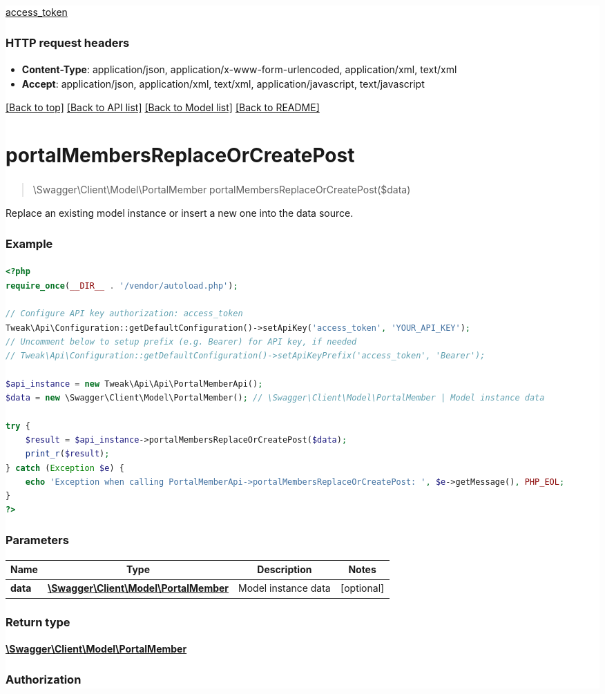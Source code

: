 [access_token](../../README.md#access_token)

### HTTP request headers

 - **Content-Type**: application/json, application/x-www-form-urlencoded, application/xml, text/xml
 - **Accept**: application/json, application/xml, text/xml, application/javascript, text/javascript

[[Back to top]](#) [[Back to API list]](../../README.md#documentation-for-api-endpoints) [[Back to Model list]](../../README.md#documentation-for-models) [[Back to README]](../../README.md)

# **portalMembersReplaceOrCreatePost**
> \Swagger\Client\Model\PortalMember portalMembersReplaceOrCreatePost($data)

Replace an existing model instance or insert a new one into the data source.

### Example
```php
<?php
require_once(__DIR__ . '/vendor/autoload.php');

// Configure API key authorization: access_token
Tweak\Api\Configuration::getDefaultConfiguration()->setApiKey('access_token', 'YOUR_API_KEY');
// Uncomment below to setup prefix (e.g. Bearer) for API key, if needed
// Tweak\Api\Configuration::getDefaultConfiguration()->setApiKeyPrefix('access_token', 'Bearer');

$api_instance = new Tweak\Api\Api\PortalMemberApi();
$data = new \Swagger\Client\Model\PortalMember(); // \Swagger\Client\Model\PortalMember | Model instance data

try {
    $result = $api_instance->portalMembersReplaceOrCreatePost($data);
    print_r($result);
} catch (Exception $e) {
    echo 'Exception when calling PortalMemberApi->portalMembersReplaceOrCreatePost: ', $e->getMessage(), PHP_EOL;
}
?>
```

### Parameters

Name | Type | Description  | Notes
------------- | ------------- | ------------- | -------------
 **data** | [**\Swagger\Client\Model\PortalMember**](../Model/\Swagger\Client\Model\PortalMember.md)| Model instance data | [optional]

### Return type

[**\Swagger\Client\Model\PortalMember**](../Model/PortalMember.md)

### Authorization
